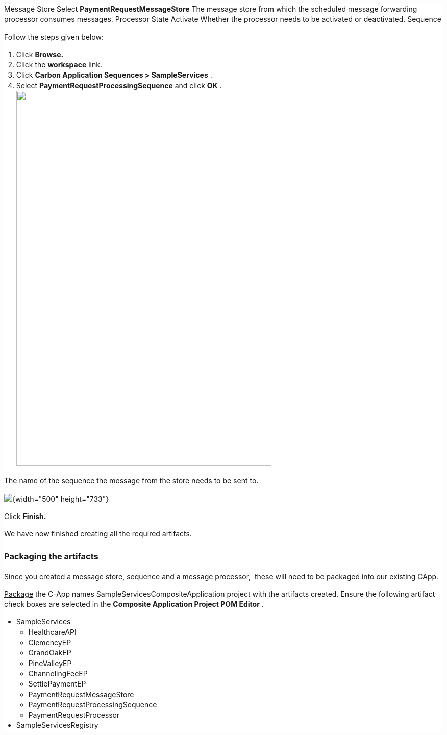 <td>Message Store</td>
<td>Select <strong>PaymentRequestMessageStore</strong></td>
<td>The message store from which the scheduled message forwarding processor consumes messages.</td>
</tr>
<tr class="even">
<td>Processor State</td>
<td>Activate</td>
<td>Whether the processor needs to be activated or deactivated.</td>
</tr>
<tr class="odd">
<td>Sequence</td>
<td><div class="content-wrapper">
<p>Follow the steps given below:</p>
<ol>
<li>Click <strong>Browse.</strong></li>
<li>Click the <strong>workspace</strong> link.</li>
<li>Click <strong>Carbon Application Sequences &gt; SampleServices</strong> .</li>
<li>Select <strong>PaymentRequestProcessingSequence</strong> and click <strong>OK</strong> .<br />
<img src="attachments/119132268/119132270.png" width="500" height="735" /></li>
</ol>
</div></td>
<td>The name of the sequence the message from the store needs to be sent to.</td>
</tr>
</tbody>
</table>

![](attachments/119132268/119132269.png){width="500" height="733"}

Click **Finish.**

We have now finished creating all the required artifacts.

### Packaging the artifacts

Since you created a message store, sequence and a message processor,
 these will need to be packaged into our existing CApp.

[Package](https://docs.wso2.com/display/ADMIN44x/Packaging+Artifacts+into+Composite+Applications)
the C-App names SampleServicesCompositeApplication project with the
artifacts created. Ensure the following artifact check boxes are
selected in the **Composite Application Project POM Editor** .

-   SampleServices
    -   HealthcareAPI
    -   ClemencyEP
    -   GrandOakEP
    -   PineValleyEP
    -   ChannelingFeeEP
    -   SettlePaymentEP
    -   PaymentRequestMessageStore
    -   PaymentRequestProcessingSequence
    -   PaymentRequestProcessor
-   SampleServicesRegistry
